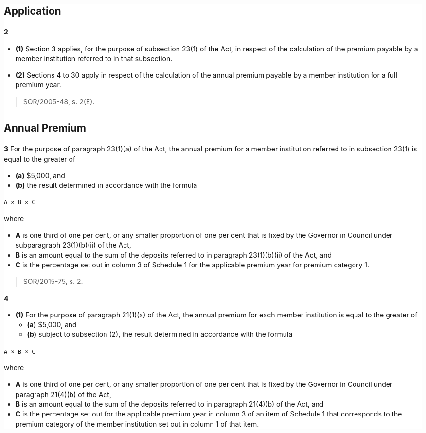 



## Application


**2** 

- **(1)** Section 3 applies, for the purpose of subsection 23(1) of the Act, in respect of the calculation of the premium payable by a member institution referred to in that subsection.

- **(2)** Sections 4 to 30 apply in respect of the calculation of the annual premium payable by a member institution for a full premium year.
> SOR/2005-48, s. 2(E).





## Annual Premium


**3** For the purpose of paragraph 23(1)(a) of the Act, the annual premium for a member institution referred to in subsection 23(1) is equal to the greater of
- **(a)** $5,000, and
- **(b)** the result determined in accordance with the formula
```
A × B × C
```
where
- **A** is one third of one per cent, or any smaller proportion of one per cent that is fixed by the Governor in Council under subparagraph 23(1)(b)(ii) of the Act,
- **B** is an amount equal to the sum of the deposits referred to in paragraph 23(1)(b)(ii) of the Act, and
- **C** is the percentage set out in column 3 of Schedule 1 for the applicable premium year for premium category 1.
> SOR/2015-75, s. 2.




**4** 

- **(1)** For the purpose of paragraph 21(1)(a) of the Act, the annual premium for each member institution is equal to the greater of
	- **(a)** $5,000, and
	- **(b)** subject to subsection (2), the result determined in accordance with the formula
```
A × B × C
```
where
- **A** is one third of one per cent, or any smaller proportion of one per cent that is fixed by the Governor in Council under paragraph 21(4)(b) of the Act,
- **B** is an amount equal to the sum of the deposits referred to in paragraph 21(4)(b) of the Act, and
- **C** is the percentage set out for the applicable premium year in column 3 of an item of Schedule 1 that corresponds to the premium category of the member institution set out in column 1 of that item.
